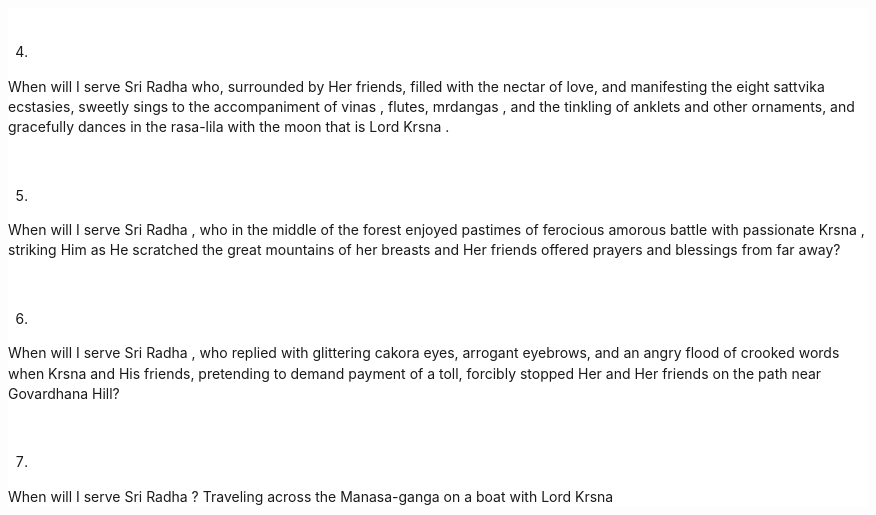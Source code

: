 
 


4)
When will I serve Sri 
Radha
 who, surrounded by Her
friends, filled with the nectar of love, and manifesting the eight 
sattvika
 ecstasies, sweetly sings to the accompaniment of 
vinas
, flutes, 
mrdangas
, and the
tinkling of anklets and other ornaments, and gracefully dances in the 
rasa-lila
 with the moon that is Lord 
Krsna
.


 


5)
When will I serve Sri 
Radha
, who in the middle of the
forest enjoyed pastimes of ferocious amorous battle with passionate 
Krsna
, striking Him as He scratched the great mountains of
her breasts and Her friends offered prayers and blessings from far away?


 


6)
When will I serve Sri 
Radha
, who replied with
glittering 
cakora
 eyes, arrogant eyebrows, and an
angry flood of crooked words when 
Krsna
 and His
friends, pretending to demand payment of a toll, forcibly stopped Her and Her
friends on the path near 
Govardhana
 Hill? 


 


7)
When will I serve Sri 
Radha
? Traveling across the 
Manasa-ganga
 on a boat with Lord 
Krsna
